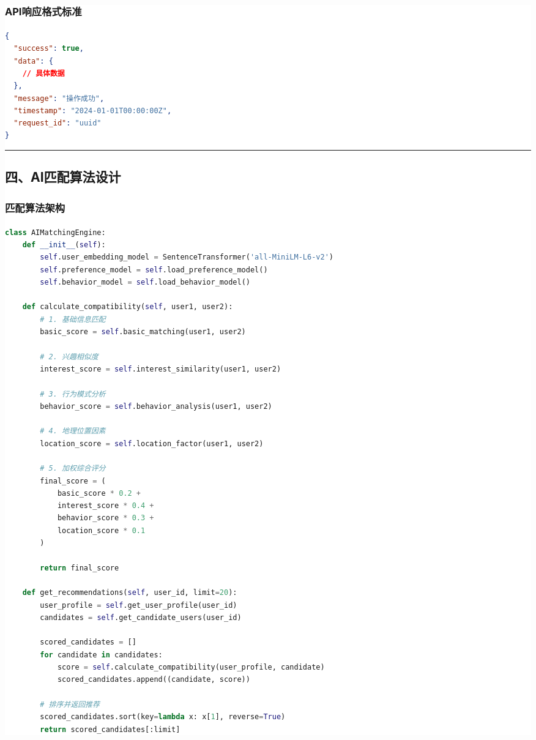 ### API响应格式标准

```json
{
  "success": true,
  "data": {
    // 具体数据
  },
  "message": "操作成功",
  "timestamp": "2024-01-01T00:00:00Z",
  "request_id": "uuid"
}
```

---

## 四、AI匹配算法设计

### 匹配算法架构

```python
class AIMatchingEngine:
    def __init__(self):
        self.user_embedding_model = SentenceTransformer('all-MiniLM-L6-v2')
        self.preference_model = self.load_preference_model()
        self.behavior_model = self.load_behavior_model()
    
    def calculate_compatibility(self, user1, user2):
        # 1. 基础信息匹配
        basic_score = self.basic_matching(user1, user2)
        
        # 2. 兴趣相似度
        interest_score = self.interest_similarity(user1, user2)
        
        # 3. 行为模式分析
        behavior_score = self.behavior_analysis(user1, user2)
        
        # 4. 地理位置因素
        location_score = self.location_factor(user1, user2)
        
        # 5. 加权综合评分
        final_score = (
            basic_score * 0.2 +
            interest_score * 0.4 +
            behavior_score * 0.3 +
            location_score * 0.1
        )
        
        return final_score
    
    def get_recommendations(self, user_id, limit=20):
        user_profile = self.get_user_profile(user_id)
        candidates = self.get_candidate_users(user_id)
        
        scored_candidates = []
        for candidate in candidates:
            score = self.calculate_compatibility(user_profile, candidate)
            scored_candidates.append((candidate, score))
        
        # 排序并返回推荐
        scored_candidates.sort(key=lambda x: x[1], reverse=True)
        return scored_candidates[:limit]
```
